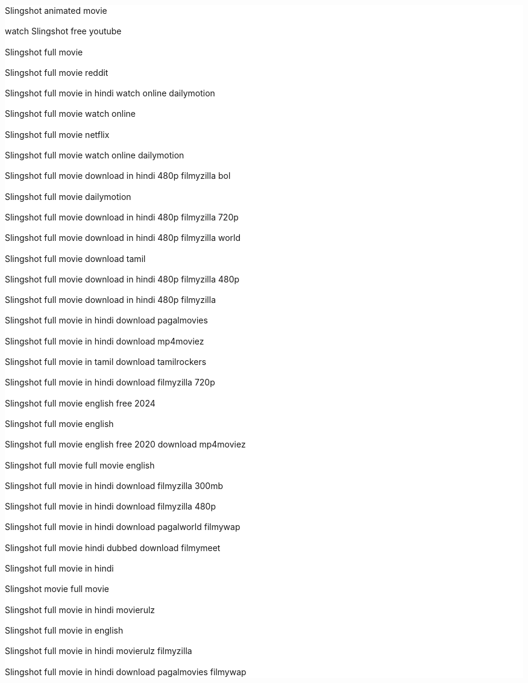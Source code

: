 Slingshot animated movie

watch Slingshot free youtube

Slingshot full movie

Slingshot full movie reddit

Slingshot full movie in hindi watch online dailymotion

Slingshot full movie watch online

Slingshot full movie netflix

Slingshot full movie watch online dailymotion

Slingshot full movie download in hindi 480p filmyzilla bol

Slingshot full movie dailymotion

Slingshot full movie download in hindi 480p filmyzilla 720p

Slingshot full movie download in hindi 480p filmyzilla world

Slingshot full movie download tamil

Slingshot full movie download in hindi 480p filmyzilla 480p

Slingshot full movie download in hindi 480p filmyzilla

Slingshot full movie in hindi download pagalmovies

Slingshot full movie in hindi download mp4moviez

Slingshot full movie in tamil download tamilrockers

Slingshot full movie in hindi download filmyzilla 720p

Slingshot full movie english free 2024

Slingshot full movie english

Slingshot full movie english free 2020 download mp4moviez

Slingshot full movie full movie english

Slingshot full movie in hindi download filmyzilla 300mb

Slingshot full movie in hindi download filmyzilla 480p

Slingshot full movie in hindi download pagalworld filmywap

Slingshot full movie hindi dubbed download filmymeet

Slingshot full movie in hindi

Slingshot movie full movie

Slingshot full movie in hindi movierulz

Slingshot full movie in english

Slingshot full movie in hindi movierulz filmyzilla

Slingshot full movie in hindi download pagalmovies filmywap
